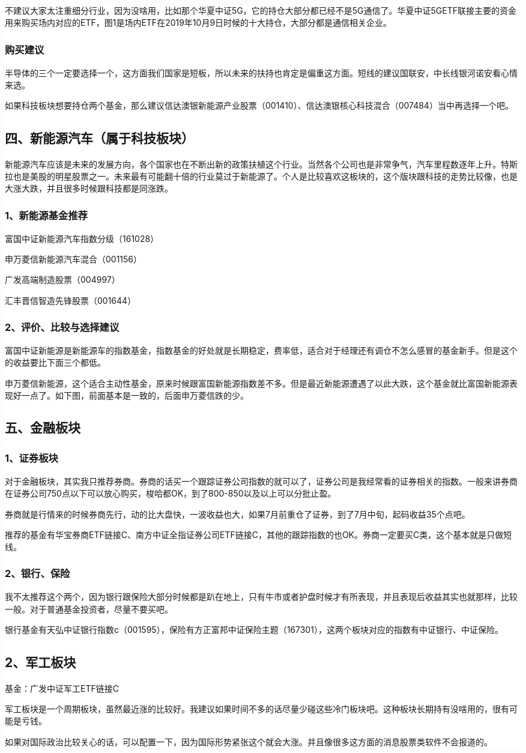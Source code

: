 不建议大家太注重细分行业，因为没啥用，比如那个华夏中证5G，它的持仓大部分都已经不是5G通信了。华夏中证5GETF联接主要的资金用来购买场内对应的ETF，图1是场内ETF在2019年10月9日时候的十大持仓，大部分都是通信相关企业。

###   购买建议
半导体的三个一定要选择一个，这方面我们国家是短板，所以未来的扶持也肯定是偏重这方面。短线的建议国联安，中长线银河诺安看心情来选。

如果科技板块想要持仓两个基金，那么建议信达澳银新能源产业股票（001410）、信达澳银核心科技混合（007484）当中再选择一个吧。

##   四、新能源汽车（属于科技板块）

新能源汽车应该是未来的发展方向，各个国家也在不断出新的政策扶植这个行业。当然各个公司也是非常争气，汽车里程数逐年上升。特斯拉也是美股的明星股票之一。未来最有可能翻十倍的行业莫过于新能源了。个人是比较喜欢这板块的，这个版块跟科技的走势比较像，也是大涨大跌，并且很多时候跟科技都是同涨跌。

###   1、新能源基金推荐

富国中证新能源汽车指数分级（161028）

申万菱信新能源汽车混合（001156）

广发高端制造股票（004997）

汇丰晋信智造先锋股票（001644）

###   2、评价、比较与选择建议

富国中证新能源是新能源车的指数基金，指数基金的好处就是长期稳定，费率低，适合对于经理还有调仓不怎么感冒的基金新手。但是这个的收益要比下面三个都低。

申万菱信新能源，这个适合主动性基金，原来时候跟富国新能源指数差不多。但是最近新能源遭遇了以此大跌，这个基金就比富国新能源表现好一点了。如下图，前面基本是一致的，后面申万菱信跌的少。


##  五、金融板块

###   1、证券板块

对于金融板块，其实我只推荐券商。券商的话买一个跟踪证券公司指数的就可以了，证券公司是我经常看的证券相关的指数。一般来讲券商在证券公司750点以下可以放心购买，梭哈都OK，到了800-850以及以上可以分批止盈。

券商就是行情来的时候券商先行，动的比大盘快，一波收益也大，如果7月前重仓了证券，到了7月中旬，起码收益35个点吧。

推荐的基金有华宝券商ETF链接C、南方中证全指证券公司ETF链接C，其他的跟踪指数的也OK。券商一定要买C类，这个基本就是只做短线。

###   2、银行、保险

我不太推荐这个两个，因为银行跟保险大部分时候都是趴在地上，只有牛市或者护盘时候才有所表现，并且表现后收益其实也就那样，比较一般。对于普通基金投资者，尽量不要买吧。

银行基金有天弘中证银行指数c（001595），保险有方正富邦中证保险主题（167301），这两个板块对应的指数有中证银行、中证保险。


##  2、军工板块

基金：广发中证军工ETF链接C

军工板块是一个周期板块，虽然最近涨的比较好。我建议如果时间不多的话尽量少碰这些冷门板块吧。这种板块长期持有没啥用的，很有可能是亏钱。

如果对国际政治比较关心的话，可以配置一下，因为国际形势紧张这个就会大涨。并且像很多这方面的消息股票类软件不会报道的。
